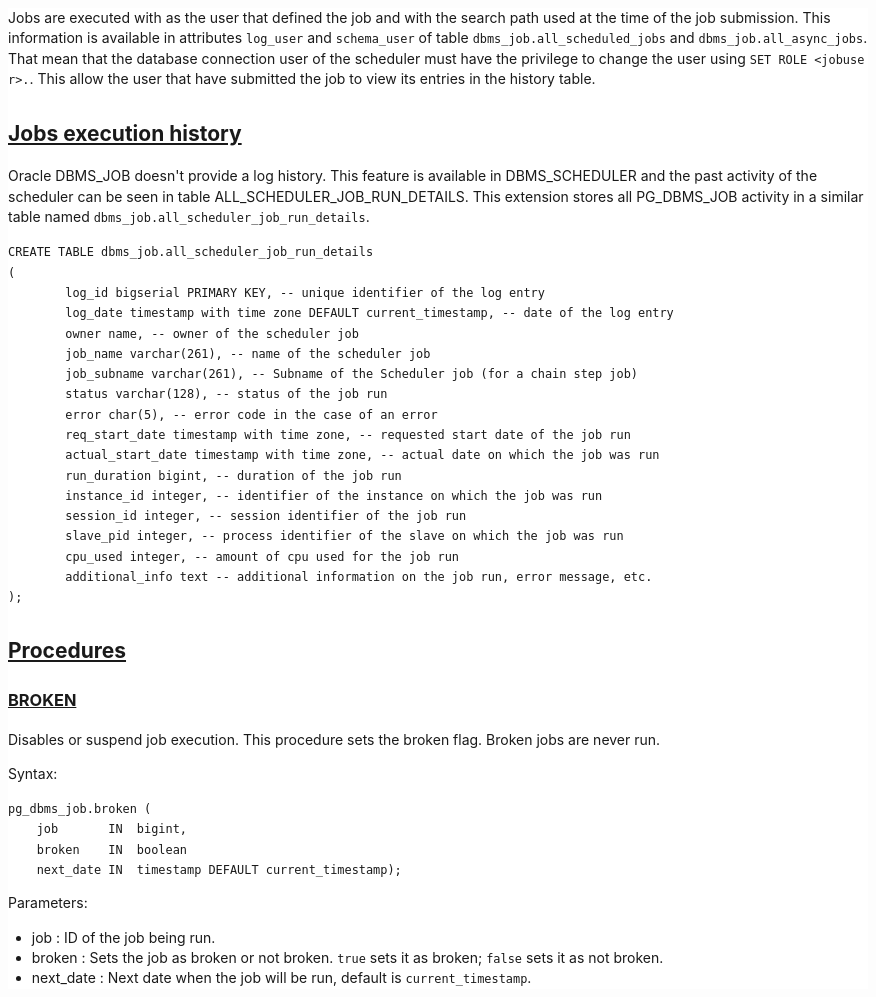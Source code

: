 Jobs are executed with as the user that defined the job and with the search path used at the time of the job submission. This information is available in attributes `log_user` and `schema_user` of table `dbms_job.all_scheduled_jobs` and `dbms_job.all_async_jobs`. That mean that the database connection user of the scheduler must have the privilege to change the user using `SET ROLE <jobuser>.`. This allow the user that have submitted the job to view its entries in the history table.


## [Jobs execution history](#jobs-execution-history)

Oracle DBMS_JOB doesn't provide a log history. This feature is available in DBMS_SCHEDULER and the past activity of the scheduler can be seen in table ALL_SCHEDULER_JOB_RUN_DETAILS. This extension stores all PG_DBMS_JOB activity in a similar table named `dbms_job.all_scheduler_job_run_details`.

```
CREATE TABLE dbms_job.all_scheduler_job_run_details
(
        log_id bigserial PRIMARY KEY, -- unique identifier of the log entry
        log_date timestamp with time zone DEFAULT current_timestamp, -- date of the log entry
        owner name, -- owner of the scheduler job
        job_name varchar(261), -- name of the scheduler job
        job_subname varchar(261), -- Subname of the Scheduler job (for a chain step job)
        status varchar(128), -- status of the job run
        error char(5), -- error code in the case of an error
        req_start_date timestamp with time zone, -- requested start date of the job run
        actual_start_date timestamp with time zone, -- actual date on which the job was run
        run_duration bigint, -- duration of the job run
        instance_id integer, -- identifier of the instance on which the job was run
        session_id integer, -- session identifier of the job run
        slave_pid integer, -- process identifier of the slave on which the job was run
        cpu_used integer, -- amount of cpu used for the job run
        additional_info text -- additional information on the job run, error message, etc.
);
```

## [Procedures](#procedures)

### [BROKEN](#broken)

Disables or suspend job execution. This procedure sets the broken flag. Broken jobs are never run.

Syntax:

	pg_dbms_job.broken ( 
		job       IN  bigint,
		broken    IN  boolean
		next_date IN  timestamp DEFAULT current_timestamp);

Parameters:

- job : ID of the job being run.
- broken : Sets the job as broken or not broken. `true` sets it as broken; `false` sets it as not broken.
- next_date : Next date when the job will be run, default is `current_timestamp`.

